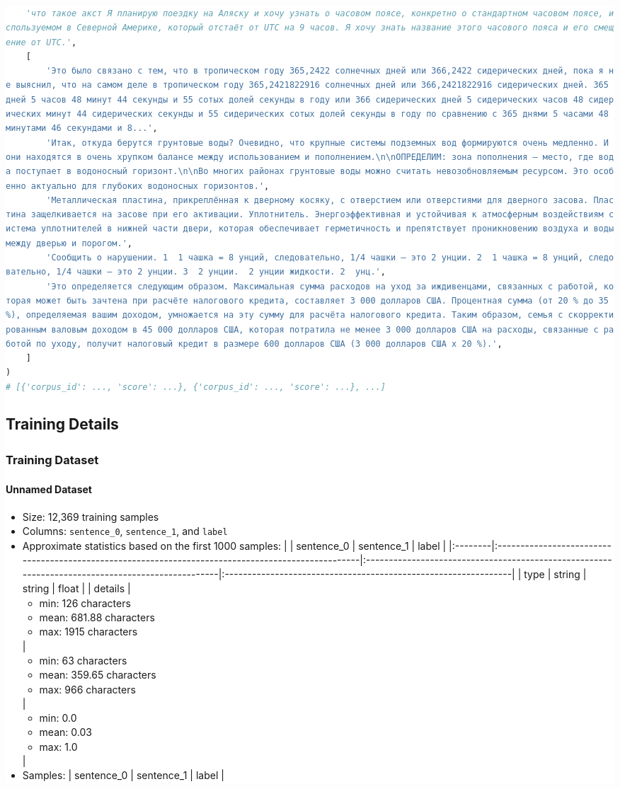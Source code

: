 ```python
    'что такое акст Я планирую поездку на Аляску и хочу узнать о часовом поясе, конкретно о стандартном часовом поясе, используемом в Северной Америке, который отстаёт от UTC на 9 часов. Я хочу знать название этого часового пояса и его смещение от UTC.',
    [
        'Это было связано с тем, что в тропическом году 365,2422 солнечных дней или 366,2422 сидерических дней, пока я не выяснил, что на самом деле в тропическом году 365,2421822916 солнечных дней или 366,2421822916 сидерических дней. 365 дней 5 часов 48 минут 44 секунды и 55 сотых долей секунды в году или 366 сидерических дней 5 сидерических часов 48 сидерических минут 44 сидерических секунды и 55 сидерических сотых долей секунды в году по сравнению с 365 днями 5 часами 48 минутами 46 секундами и 8...',
        'Итак, откуда берутся грунтовые воды? Очевидно, что крупные системы подземных вод формируются очень медленно. И они находятся в очень хрупком балансе между использованием и пополнением.\n\nОПРЕДЕЛИМ: зона пополнения — место, где вода поступает в водоносный горизонт.\n\nВо многих районах грунтовые воды можно считать невозобновляемым ресурсом. Это особенно актуально для глубоких водоносных горизонтов.',
        'Металлическая пластина, прикреплённая к дверному косяку, с отверстием или отверстиями для дверного засова. Пластина защелкивается на засове при его активации. Уплотнитель. Энергоэффективная и устойчивая к атмосферным воздействиям система уплотнителей в нижней части двери, которая обеспечивает герметичность и препятствует проникновению воздуха и воды между дверью и порогом.',
        'Сообщить о нарушении. 1  1 чашка = 8 унций, следовательно, 1/4 чашки — это 2 унции. 2  1 чашка = 8 унций, следовательно, 1/4 чашки — это 2 унции. 3  2 унции.  2 унции жидкости. 2  унц.',
        'Это определяется следующим образом. Максимальная сумма расходов на уход за иждивенцами, связанных с работой, которая может быть зачтена при расчёте налогового кредита, составляет 3 000 долларов США. Процентная сумма (от 20 % до 35 %), определяемая вашим доходом, умножается на эту сумму для расчёта налогового кредита. Таким образом, семья с скорректированным валовым доходом в 45 000 долларов США, которая потратила не менее 3 000 долларов США на расходы, связанные с работой по уходу, получит налоговый кредит в размере 600 долларов США (3 000 долларов США х 20 %).',
    ]
)
# [{'corpus_id': ..., 'score': ...}, {'corpus_id': ..., 'score': ...}, ...]
```











## Training Details

### Training Dataset

#### Unnamed Dataset

* Size: 12,369 training samples
* Columns: <code>sentence_0</code>, <code>sentence_1</code>, and <code>label</code>
* Approximate statistics based on the first 1000 samples:
  |         | sentence_0                                                                                         | sentence_1                                                                                       | label                                                          |
  |:--------|:---------------------------------------------------------------------------------------------------|:-------------------------------------------------------------------------------------------------|:---------------------------------------------------------------|
  | type    | string                                                                                             | string                                                                                           | float                                                          |
  | details | <ul><li>min: 126 characters</li><li>mean: 681.88 characters</li><li>max: 1915 characters</li></ul> | <ul><li>min: 63 characters</li><li>mean: 359.65 characters</li><li>max: 966 characters</li></ul> | <ul><li>min: 0.0</li><li>mean: 0.03</li><li>max: 1.0</li></ul> |
* Samples:
  | sentence_0                                                                                                                                                                                                                                                                                                                                                                                                                                                                                                                                                                                                                                                                                                                                                                  | sentence_1                                                                                                                                                                                                                                                                                                                                                                                                                                                                                                                       | label            |